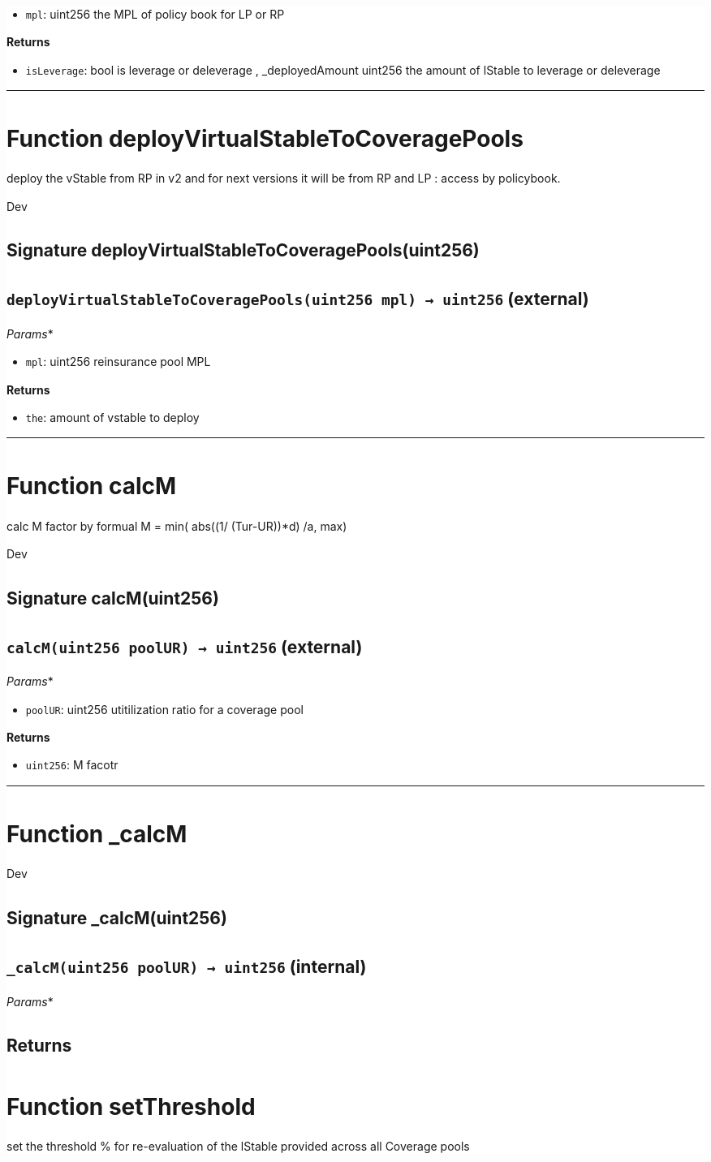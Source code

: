 - `mpl`: uint256 the MPL of policy book for LP or RP


**Returns**
 - `isLeverage`: bool is leverage or deleverage , _deployedAmount uint256 the amount of lStable to leverage or deleverage
-----
# Function deployVirtualStableToCoveragePools
deploy the vStable from RP in v2 and for next versions it will be from RP and LP : access by policybook.

Dev 
## Signature deployVirtualStableToCoveragePools(uint256)
## `deployVirtualStableToCoveragePools(uint256 mpl) → uint256` (external)
*Params**
 - `mpl`: uint256 reinsurance pool MPL


**Returns**
 - `the`: amount of vstable to deploy
-----
# Function calcM
calc M factor by formual M = min( abs((1/ (Tur-UR))*d) /a, max)

Dev 
## Signature calcM(uint256)
## `calcM(uint256 poolUR) → uint256` (external)
*Params**
 - `poolUR`: uint256 utitilization ratio for a coverage pool


**Returns**
 - `uint256`: M facotr
-----
# Function _calcM

Dev 
## Signature _calcM(uint256)
## `_calcM(uint256 poolUR) → uint256` (internal)
*Params**

**Returns**
-----
# Function setThreshold
set the threshold % for re-evaluation of the lStable provided across all Coverage pools
